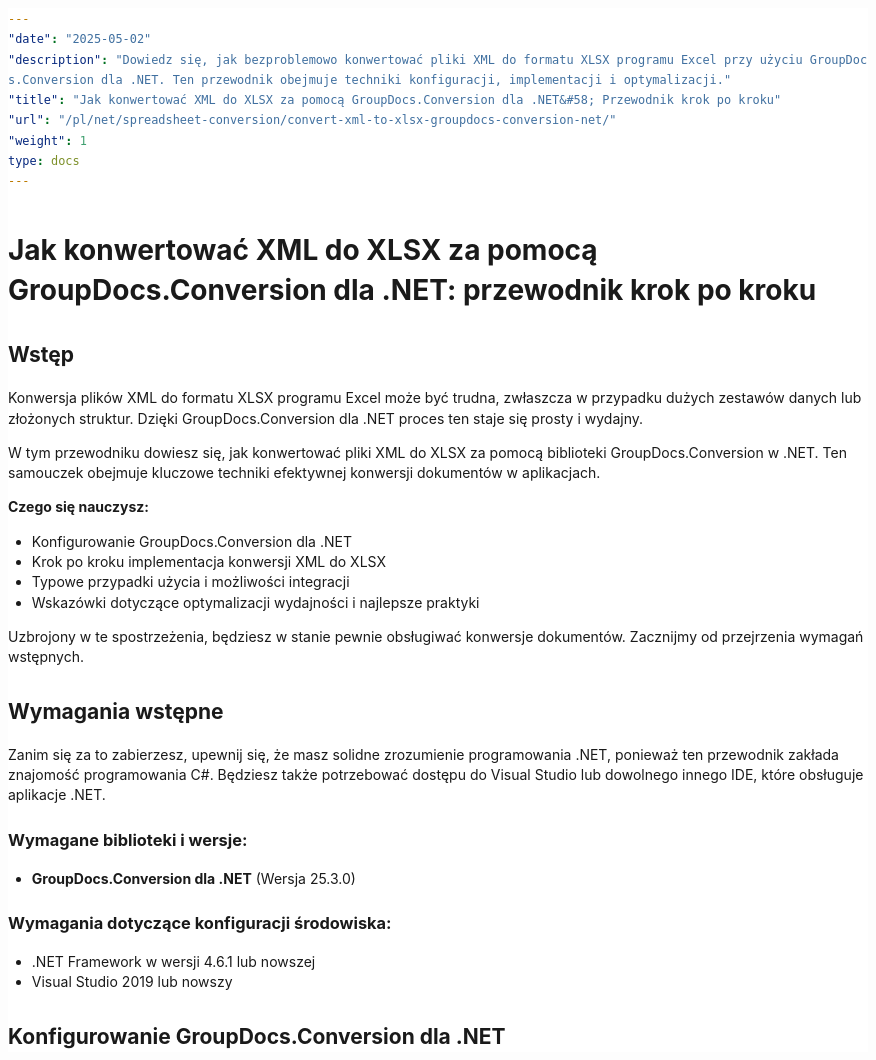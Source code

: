 ```yaml
---
"date": "2025-05-02"
"description": "Dowiedz się, jak bezproblemowo konwertować pliki XML do formatu XLSX programu Excel przy użyciu GroupDocs.Conversion dla .NET. Ten przewodnik obejmuje techniki konfiguracji, implementacji i optymalizacji."
"title": "Jak konwertować XML do XLSX za pomocą GroupDocs.Conversion dla .NET&#58; Przewodnik krok po kroku"
"url": "/pl/net/spreadsheet-conversion/convert-xml-to-xlsx-groupdocs-conversion-net/"
"weight": 1
type: docs
---
```

# Jak konwertować XML do XLSX za pomocą GroupDocs.Conversion dla .NET: przewodnik krok po kroku

## Wstęp

Konwersja plików XML do formatu XLSX programu Excel może być trudna, zwłaszcza w przypadku dużych zestawów danych lub złożonych struktur. Dzięki GroupDocs.Conversion dla .NET proces ten staje się prosty i wydajny.

W tym przewodniku dowiesz się, jak konwertować pliki XML do XLSX za pomocą biblioteki GroupDocs.Conversion w .NET. Ten samouczek obejmuje kluczowe techniki efektywnej konwersji dokumentów w aplikacjach.

**Czego się nauczysz:**
- Konfigurowanie GroupDocs.Conversion dla .NET
- Krok po kroku implementacja konwersji XML do XLSX
- Typowe przypadki użycia i możliwości integracji
- Wskazówki dotyczące optymalizacji wydajności i najlepsze praktyki

Uzbrojony w te spostrzeżenia, będziesz w stanie pewnie obsługiwać konwersje dokumentów. Zacznijmy od przejrzenia wymagań wstępnych.

## Wymagania wstępne

Zanim się za to zabierzesz, upewnij się, że masz solidne zrozumienie programowania .NET, ponieważ ten przewodnik zakłada znajomość programowania C#. Będziesz także potrzebować dostępu do Visual Studio lub dowolnego innego IDE, które obsługuje aplikacje .NET. 

### Wymagane biblioteki i wersje:
- **GroupDocs.Conversion dla .NET** (Wersja 25.3.0)

### Wymagania dotyczące konfiguracji środowiska:
- .NET Framework w wersji 4.6.1 lub nowszej
- Visual Studio 2019 lub nowszy

## Konfigurowanie GroupDocs.Conversion dla .NET
